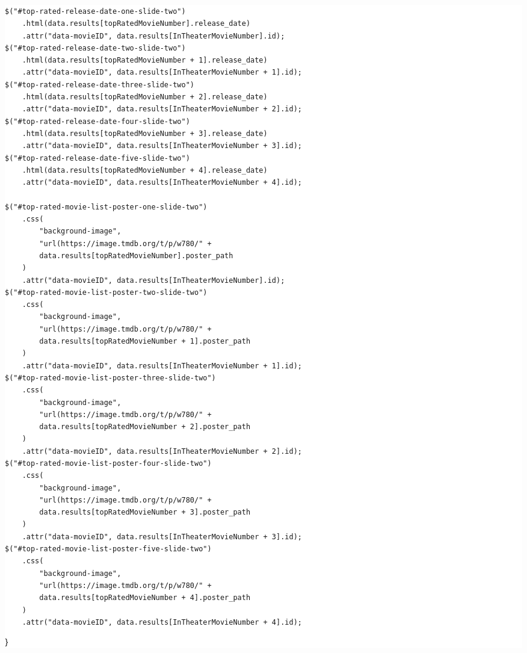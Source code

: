     $("#top-rated-release-date-one-slide-two")
        .html(data.results[topRatedMovieNumber].release_date)
        .attr("data-movieID", data.results[InTheaterMovieNumber].id);
    $("#top-rated-release-date-two-slide-two")
        .html(data.results[topRatedMovieNumber + 1].release_date)
        .attr("data-movieID", data.results[InTheaterMovieNumber + 1].id);
    $("#top-rated-release-date-three-slide-two")
        .html(data.results[topRatedMovieNumber + 2].release_date)
        .attr("data-movieID", data.results[InTheaterMovieNumber + 2].id);
    $("#top-rated-release-date-four-slide-two")
        .html(data.results[topRatedMovieNumber + 3].release_date)
        .attr("data-movieID", data.results[InTheaterMovieNumber + 3].id);
    $("#top-rated-release-date-five-slide-two")
        .html(data.results[topRatedMovieNumber + 4].release_date)
        .attr("data-movieID", data.results[InTheaterMovieNumber + 4].id);

    $("#top-rated-movie-list-poster-one-slide-two")
        .css(
            "background-image",
            "url(https://image.tmdb.org/t/p/w780/" +
            data.results[topRatedMovieNumber].poster_path
        )
        .attr("data-movieID", data.results[InTheaterMovieNumber].id);
    $("#top-rated-movie-list-poster-two-slide-two")
        .css(
            "background-image",
            "url(https://image.tmdb.org/t/p/w780/" +
            data.results[topRatedMovieNumber + 1].poster_path
        )
        .attr("data-movieID", data.results[InTheaterMovieNumber + 1].id);
    $("#top-rated-movie-list-poster-three-slide-two")
        .css(
            "background-image",
            "url(https://image.tmdb.org/t/p/w780/" +
            data.results[topRatedMovieNumber + 2].poster_path
        )
        .attr("data-movieID", data.results[InTheaterMovieNumber + 2].id);
    $("#top-rated-movie-list-poster-four-slide-two")
        .css(
            "background-image",
            "url(https://image.tmdb.org/t/p/w780/" +
            data.results[topRatedMovieNumber + 3].poster_path
        )
        .attr("data-movieID", data.results[InTheaterMovieNumber + 3].id);
    $("#top-rated-movie-list-poster-five-slide-two")
        .css(
            "background-image",
            "url(https://image.tmdb.org/t/p/w780/" +
            data.results[topRatedMovieNumber + 4].poster_path
        )
        .attr("data-movieID", data.results[InTheaterMovieNumber + 4].id);
}
